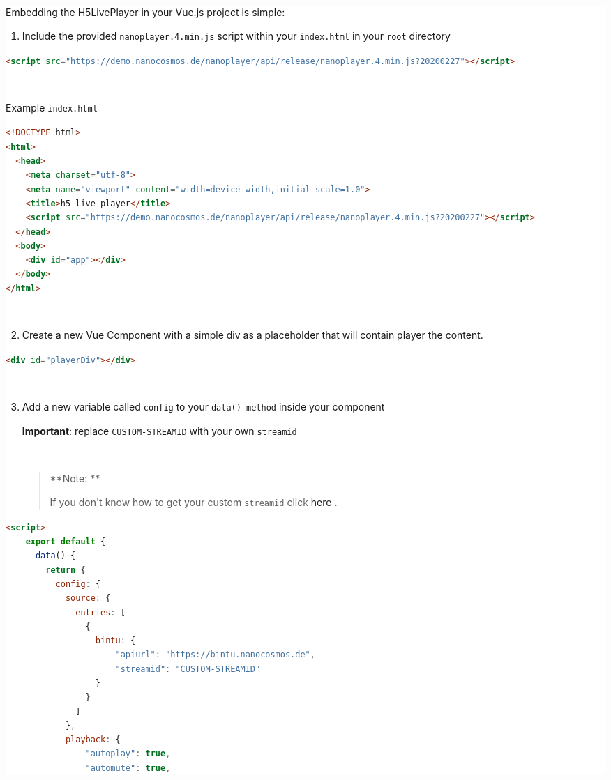 Embedding the H5LivePlayer in your Vue.js project is simple: 

1. Include the provided `nanoplayer.4.min.js` script within your `index.html` in your `root` directory

```html
<script src="https://demo.nanocosmos.de/nanoplayer/api/release/nanoplayer.4.min.js?20200227"></script>
```

<br>

Example `index.html`

```html
<!DOCTYPE html>
<html>
  <head>
    <meta charset="utf-8">
    <meta name="viewport" content="width=device-width,initial-scale=1.0">
    <title>h5-live-player</title>
    <script src="https://demo.nanocosmos.de/nanoplayer/api/release/nanoplayer.4.min.js?20200227"></script>
  </head>
  <body>
    <div id="app"></div>
  </body>
</html>
```

<br>

2. Create a new Vue Component with a simple div as a placeholder that will contain player the content.

```html
<div id="playerDiv"></div>
```

<br>

3. Add a new variable called `config` to your `data() method` inside your component

   **Important**: replace `CUSTOM-STREAMID`  with your own `streamid`

   <br>

   > **Note: ** 
   >
   > If you don't know how to get your custom `streamid` click [here](../../cloud/cloud_getting_started) .

```html
<script>
    export default {
      data() {
        return {
          config: {
            source: {
              entries: [
                {
                  bintu: {
                      "apiurl": "https://bintu.nanocosmos.de",
                      "streamid": "CUSTOM-STREAMID"
                  }
                }
              ]
            },
            playback: {
                "autoplay": true,
                "automute": true,
```
